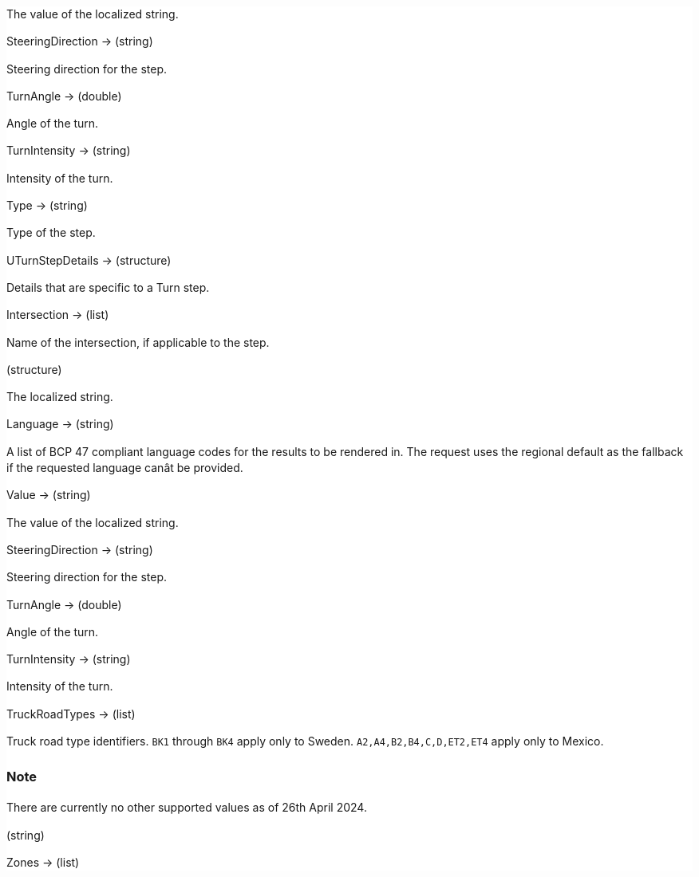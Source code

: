 The value of the localized string.

SteeringDirection -> (string)

Steering direction for the step.

TurnAngle -> (double)

Angle of the turn.

TurnIntensity -> (string)

Intensity of the turn.

Type -> (string)

Type of the step.

UTurnStepDetails -> (structure)

Details that are specific to a Turn step.

Intersection -> (list)

Name of the intersection, if applicable to the step.

(structure)

The localized string.

Language -> (string)

A list of BCP 47 compliant language codes for the results to be rendered in. The request uses the regional default as the fallback if the requested language canât be provided.

Value -> (string)

The value of the localized string.

SteeringDirection -> (string)

Steering direction for the step.

TurnAngle -> (double)

Angle of the turn.

TurnIntensity -> (string)

Intensity of the turn.

TruckRoadTypes -> (list)

Truck road type identifiers. `BK1` through `BK4` apply only to Sweden. `A2,A4,B2,B4,C,D,ET2,ET4` apply only to Mexico.

### Note

There are currently no other supported values as of 26th April 2024.

(string)

Zones -> (list)
